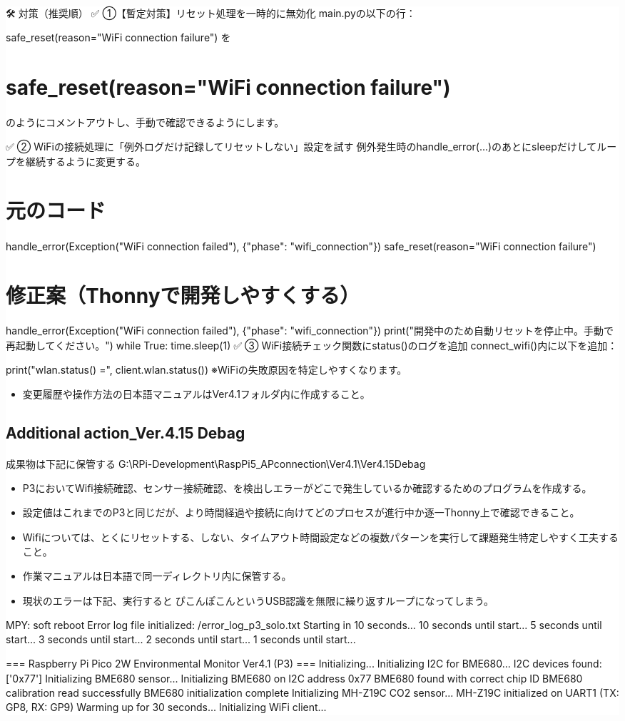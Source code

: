 🛠 対策（推奨順）
✅ ①【暫定対策】リセット処理を一時的に無効化
main.pyの以下の行：

safe_reset(reason="WiFi connection failure")
を

# safe_reset(reason="WiFi connection failure")
のようにコメントアウトし、手動で確認できるようにします。

✅ ② WiFiの接続処理に「例外ログだけ記録してリセットしない」設定を試す
例外発生時のhandle_error(...)のあとにsleepだけしてループを継続するように変更する。

# 元のコード
handle_error(Exception("WiFi connection failed"), {"phase": "wifi_connection"})
safe_reset(reason="WiFi connection failure")

# 修正案（Thonnyで開発しやすくする）
handle_error(Exception("WiFi connection failed"), {"phase": "wifi_connection"})
print("開発中のため自動リセットを停止中。手動で再起動してください。")
while True:
    time.sleep(1)
✅ ③ WiFi接続チェック関数にstatus()のログを追加
connect_wifi()内に以下を追加：

print("wlan.status() =", client.wlan.status())
※WiFiの失敗原因を特定しやすくなります。

- 変更履歴や操作方法の日本語マニュアルはVer4.1フォルダ内に作成すること。

## Additional action_Ver.4.15 Debag
成果物は下記に保管する
G:\RPi-Development\RaspPi5_APconnection\Ver4.1\Ver4.15Debag

- P3においてWifi接続確認、センサー接続確認、を検出しエラーがどこで発生しているか確認するためのプログラムを作成する。
- 設定値はこれまでのP3と同じだが、より時間経過や接続に向けてどのプロセスが進行中か逐一Thonny上で確認できること。
- Wifiについては、とくにリセットする、しない、タイムアウト時間設定などの複数パターンを実行して課題発生特定しやすく工夫すること。
- 作業マニュアルは日本語で同一ディレクトリ内に保管する。

- 現状のエラーは下記、実行すると ぴこんぽこんというUSB認識を無限に繰り返すループになってしまう。

MPY: soft reboot
Error log file initialized: /error_log_p3_solo.txt
Starting in 10 seconds...
10 seconds until start...
5 seconds until start...
3 seconds until start...
2 seconds until start...
1 seconds until start...

=== Raspberry Pi Pico 2W Environmental Monitor Ver4.1 (P3) ===
Initializing...
Initializing I2C for BME680...
I2C devices found: ['0x77']
Initializing BME680 sensor...
Initializing BME680 on I2C address 0x77
BME680 found with correct chip ID
BME680 calibration read successfully
BME680 initialization complete
Initializing MH-Z19C CO2 sensor...
MH-Z19C initialized on UART1 (TX: GP8, RX: GP9)
Warming up for 30 seconds...
Initializing WiFi client...